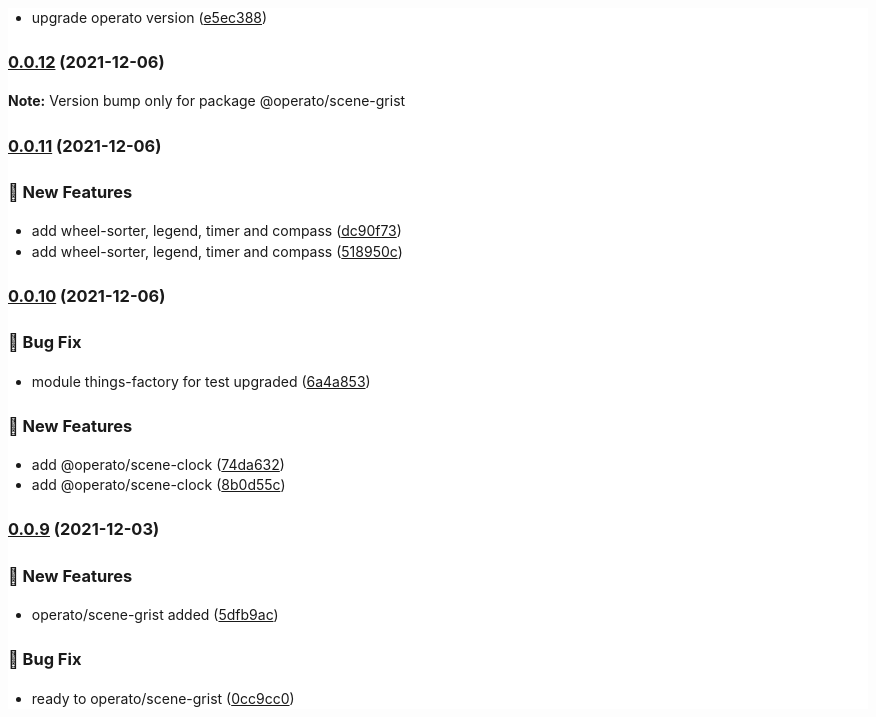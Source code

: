 - upgrade operato version ([e5ec388](https://github.com/things-scene/operato-scene/commit/e5ec38843b215be144a06ee65dfce22acff4ca1c))

### [0.0.12](https://github.com/things-scene/operato-scene/compare/v0.0.11...v0.0.12) (2021-12-06)

**Note:** Version bump only for package @operato/scene-grist

### [0.0.11](https://github.com/things-scene/operato-scene/compare/v0.0.10...v0.0.11) (2021-12-06)

### :rocket: New Features

- add wheel-sorter, legend, timer and compass ([dc90f73](https://github.com/things-scene/operato-scene/commit/dc90f73054424c0867a1c4a28d51da6e7fab8b85))
- add wheel-sorter, legend, timer and compass ([518950c](https://github.com/things-scene/operato-scene/commit/518950cb5476048504a415a1dd0a1fd2d4359a77))

### [0.0.10](https://github.com/things-scene/operato-scene/compare/v0.0.9...v0.0.10) (2021-12-06)

### :bug: Bug Fix

- module things-factory for test upgraded ([6a4a853](https://github.com/things-scene/operato-scene/commit/6a4a853f6beb80403c29bd8f423902f6e9ecdd81))

### :rocket: New Features

- add @operato/scene-clock ([74da632](https://github.com/things-scene/operato-scene/commit/74da632211643f47f50a886ca7173bced0132b62))
- add @operato/scene-clock ([8b0d55c](https://github.com/things-scene/operato-scene/commit/8b0d55ce3ce35f0b4e8aee02703370937a30275a))

### [0.0.9](https://github.com/things-scene/operato-scene/compare/v0.0.8...v0.0.9) (2021-12-03)

### :rocket: New Features

- operato/scene-grist added ([5dfb9ac](https://github.com/things-scene/operato-scene/commit/5dfb9ac35f46d0b101cbcb43dc7d90c937d8e2ff))

### :bug: Bug Fix

- ready to operato/scene-grist ([0cc9cc0](https://github.com/things-scene/operato-scene/commit/0cc9cc02d608be80ba5e39c017b5c2080e959da9))

